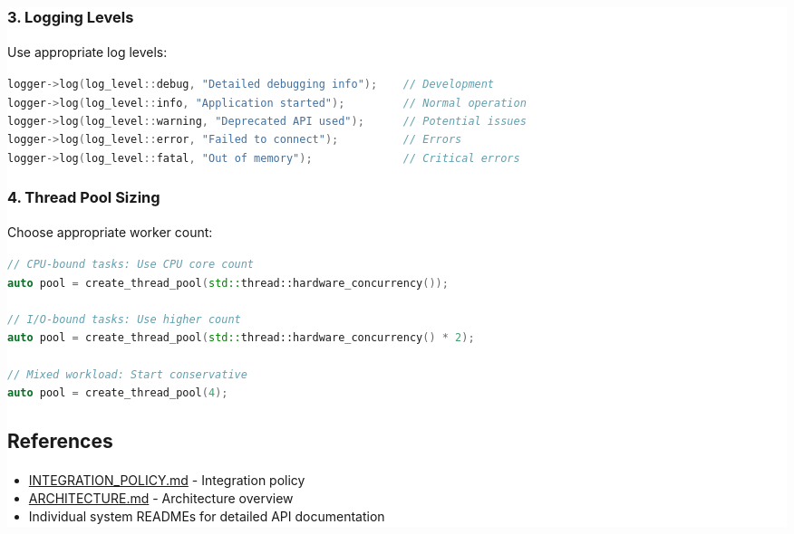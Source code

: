 ### 3. Logging Levels

Use appropriate log levels:

```cpp
logger->log(log_level::debug, "Detailed debugging info");    // Development
logger->log(log_level::info, "Application started");         // Normal operation
logger->log(log_level::warning, "Deprecated API used");      // Potential issues
logger->log(log_level::error, "Failed to connect");          // Errors
logger->log(log_level::fatal, "Out of memory");              // Critical errors
```

### 4. Thread Pool Sizing

Choose appropriate worker count:

```cpp
// CPU-bound tasks: Use CPU core count
auto pool = create_thread_pool(std::thread::hardware_concurrency());

// I/O-bound tasks: Use higher count
auto pool = create_thread_pool(std::thread::hardware_concurrency() * 2);

// Mixed workload: Start conservative
auto pool = create_thread_pool(4);
```

## References

- [INTEGRATION_POLICY.md](./INTEGRATION_POLICY.md) - Integration policy
- [ARCHITECTURE.md](./ARCHITECTURE.md) - Architecture overview
- Individual system READMEs for detailed API documentation
